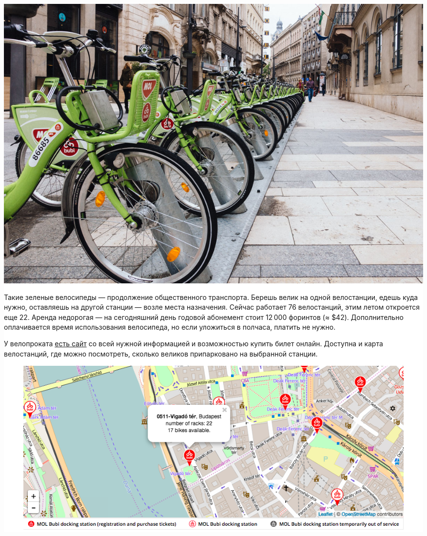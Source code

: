   <img src="/i/blog/transport-in-budapest/DSC03463.jpg">
</figure>

Такие зеленые велосипеды — продолжение общественного транспорта. Берешь велик на одной велостанции, едешь куда нужно, оставляешь на другой станции — возле места назначения. Сейчас работает 76 велостанций, этим летом откроется еще 22. Аренда недорогая — на сегодняшний день годовой абонемент стоит 12 000 форинтов (≈ $42). Дополнительно оплачивается время использования велосипеда, но если уложиться в полчаса, платить не нужно.

У велопроката [есть сайт](http://molbubi.bkk.hu/) со всей нужной информацией и возможностью купить билет онлайн. Доступна и карта велостанций, где можно посмотреть, сколько великов припарковано на выбранной станции.

<figure>
  <img src="/i/blog/transport-in-budapest/velostations.png">
</figure>
